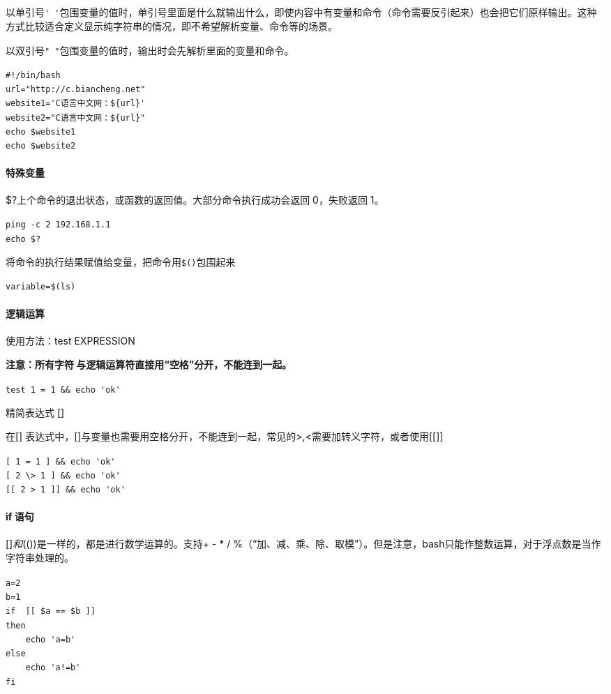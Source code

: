 以单引号`' '`包围变量的值时，单引号里面是什么就输出什么，即使内容中有变量和命令（命令需要反引起来）也会把它们原样输出。这种方式比较适合定义显示纯字符串的情况，即不希望解析变量、命令等的场景。

以双引号`" "`包围变量的值时，输出时会先解析里面的变量和命令。

```
#!/bin/bash
url="http://c.biancheng.net"
website1='C语言中文网：${url}'
website2="C语言中文网：${url}"
echo $website1
echo $website2
```

#### 特殊变量

$?上个命令的退出状态，或函数的返回值。大部分命令执行成功会返回 0，失败返回 1。

```
ping -c 2 192.168.1.1
echo $?
```



将命令的执行结果赋值给变量，把命令用`$()`包围起来

```
variable=$(ls)
```

#### 逻辑运算

使用方法：test EXPRESSION

**注意：所有字符 与逻辑运算符直接用“空格”分开，不能连到一起。**

```
test 1 = 1 && echo 'ok'
```

精简表达式 [] 

在[] 表达式中，[]与变量也需要用空格分开，不能连到一起，常见的>,<需要加转义字符，或者使用[[]]

```
[ 1 = 1 ] && echo 'ok'
[ 2 \> 1 ] && echo 'ok'
[[ 2 > 1 ]] && echo 'ok'
```



#### if 语句

$[]和$(())是一样的，都是进行数学运算的。支持+ - * / %（“加、减、乘、除、取模”）。但是注意，bash只能作整数运算，对于浮点数是当作字符串处理的。

```
a=2
b=1
if  [[ $a == $b ]]
then
    echo 'a=b'
else
    echo 'a!=b'
fi
```
